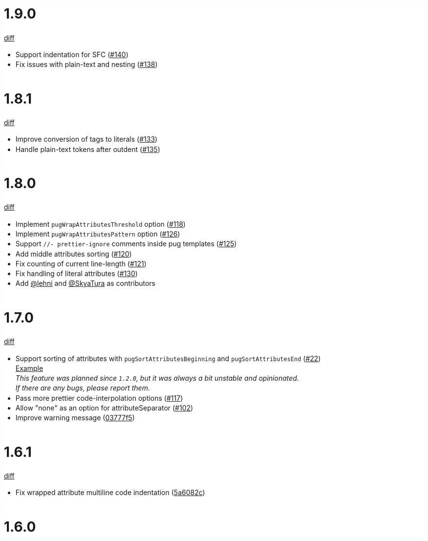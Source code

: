 [#128]: https://github.com/prettier/plugin-pug/issues/128
[#143]: https://github.com/prettier/plugin-pug/issues/143
[c0319bf]: https://github.com/prettier/plugin-pug/commit/c0319bf5220ac2aa5ecbc82a473552f76c07009d

# 1.9.0

[diff](https://github.com/prettier/plugin-pug/compare/1.8.1...1.9.0)

- Support indentation for SFC ([#140])
- Fix issues with plain-text and nesting ([#138])

[#140]: https://github.com/prettier/plugin-pug/issues/140
[#138]: https://github.com/prettier/plugin-pug/issues/138

# 1.8.1

[diff](https://github.com/prettier/plugin-pug/compare/1.8.0...1.8.1)

- Improve conversion of tags to literals ([#133])
- Handle plain-text tokens after outdent ([#135])

[#133]: https://github.com/prettier/plugin-pug/issues/133
[#135]: https://github.com/prettier/plugin-pug/issues/135

# 1.8.0

[diff](https://github.com/prettier/plugin-pug/compare/1.7.0...1.8.0)

- Implement `pugWrapAttributesThreshold` option ([#118])
- Implement `pugWrapAttributesPattern` option ([#126])
- Support `//- prettier-ignore` comments inside pug templates ([#125])
- Add middle attributes sorting ([#120])
- Fix counting of current line-length ([#121])
- Fix handling of literal attributes ([#130])
- Add [@lehni](https://github.com/lehni) and [@SkyaTura](https://github.com/SkyaTura) as contributors

[#118]: https://github.com/prettier/plugin-pug/issues/118
[#126]: https://github.com/prettier/plugin-pug/issues/126
[#125]: https://github.com/prettier/plugin-pug/pull/125
[#120]: https://github.com/prettier/plugin-pug/pull/120
[#121]: https://github.com/prettier/plugin-pug/pull/121
[#130]: https://github.com/prettier/plugin-pug/issues/130

# 1.7.0

[diff](https://github.com/prettier/plugin-pug/compare/1.6.1...1.7.0)

- Support sorting of attributes with `pugSortAttributesBeginning` and `pugSortAttributesEnd` ([#22])  
  [Example](https://github.com/prettier/plugin-pug/issues/22#issuecomment-699509995)  
  _This feature was planned since `1.2.0`, but it was always a bit unstable and opinionated._  
  _If there are any bugs, please report them._
- Pass more prettier code-interpolation options ([#117])
- Allow "none" as an option for attributeSeparator ([#102])
- Improve warning message ([03777f5])

[#22]: https://github.com/prettier/plugin-pug/issues/22
[#117]: https://github.com/prettier/plugin-pug/pull/117
[#102]: https://github.com/prettier/plugin-pug/issues/102
[03777f5]: https://github.com/prettier/plugin-pug/commit/03777f5a120f00ff93444f70dd26c8bb396f6f33

# 1.6.1

[diff](https://github.com/prettier/plugin-pug/compare/1.6.0...1.6.1)

- Fix wrapped attribute multiline code indentation ([5a6082c])

[5a6082c]: https://github.com/prettier/plugin-pug/commit/5a6082ca126c292673779bc02817390b526b9a97

# 1.6.0


[#600]: https://github.com/prettier/plugin-pug/issues/600
[#365]: https://github.com/prettier/plugin-pug/issues/365
[#512]: https://github.com/prettier/plugin-pug/issues/512
[#531]: https://github.com/prettier/plugin-pug/issues/531
[#567]: https://github.com/prettier/plugin-pug/pull/567
[#529]: https://github.com/prettier/plugin-pug/pull/529
[#509]: https://github.com/prettier/plugin-pug/pull/509
[#502]: https://github.com/prettier/plugin-pug/pull/502
[#503]: https://github.com/prettier/plugin-pug/pull/503
[#458]: https://github.com/prettier/plugin-pug/pull/458
[#447]: https://github.com/prettier/plugin-pug/issues/447
[#441]: https://github.com/prettier/plugin-pug/pull/441
[#442]: https://github.com/prettier/plugin-pug/pull/442
[#428]: https://github.com/prettier/plugin-pug/issues/428
[#425]: https://github.com/prettier/plugin-pug/issues/425
[#426]: https://github.com/prettier/plugin-pug/pull/426
[#417]: https://github.com/prettier/plugin-pug/issues/417
[c955b9f]: https://github.com/prettier/plugin-pug/commit/c955b9f5935dc75f8cc9b50adf3de611e1e75499
[#402]: https://github.com/prettier/plugin-pug/issues/402
[#404]: https://github.com/prettier/plugin-pug/issues/404
[#405]: https://github.com/prettier/plugin-pug/issues/405
[#398]: https://github.com/prettier/plugin-pug/issues/398
[#172]: https://github.com/prettier/plugin-pug/issues/172
[faf9f2e]: https://github.com/prettier/plugin-pug/commit/faf9f2ebbc862b84d4646ecc7c6394cfe89c114d
[#362]: https://github.com/prettier/plugin-pug/pull/362
[#339]: https://github.com/prettier/plugin-pug/issues/339
[#350]: https://github.com/prettier/plugin-pug/pull/350
[#329]: https://github.com/prettier/plugin-pug/issues/329
[#326]: https://github.com/prettier/plugin-pug/issues/326
[#313]: https://github.com/prettier/plugin-pug/issues/313
[#45]: https://github.com/prettier/plugin-pug/issues/45
[#310]: https://github.com/prettier/plugin-pug/issues/310
[#307]: https://github.com/prettier/plugin-pug/issues/307
[#291]: https://github.com/prettier/plugin-pug/issues/291
[#295]: https://github.com/prettier/plugin-pug/pull/295
[#303]: https://github.com/prettier/plugin-pug/issues/303
[#292]: https://github.com/prettier/plugin-pug/issues/292
[#289]: https://github.com/prettier/plugin-pug/issues/289
[#282]: https://github.com/prettier/plugin-pug/issues/282
[#278]: https://github.com/prettier/plugin-pug/issues/278
[#268]: https://github.com/prettier/plugin-pug/issues/268
[#261]: https://github.com/prettier/plugin-pug/issues/261
[#262]: https://github.com/prettier/plugin-pug/issues/262
[#255]: https://github.com/prettier/plugin-pug/issues/255
[#238]: https://github.com/prettier/plugin-pug/issues/238
[#241]: https://github.com/prettier/plugin-pug/issues/241
[#244]: https://github.com/prettier/plugin-pug/issues/244
[#250]: https://github.com/prettier/plugin-pug/issues/250
[4827855]: https://github.com/prettier/plugin-pug/commit/4827855ccd8130e787f684ff9a189e90f8a9ddf0
[#211]: https://github.com/prettier/plugin-pug/issues/211
[#201]: https://github.com/prettier/plugin-pug/issues/201
[#206]: https://github.com/prettier/plugin-pug/issues/206
[#208]: https://github.com/prettier/plugin-pug/pull/208
[#182]: https://github.com/prettier/plugin-pug/issues/182
[#186]: https://github.com/prettier/plugin-pug/pull/186
[#203]: https://github.com/prettier/plugin-pug/pull/203
[#180]: https://github.com/prettier/plugin-pug/issues/180
[#179]: https://github.com/prettier/plugin-pug/pull/179
[#176]: https://github.com/prettier/plugin-pug/issues/176
[#171]: https://github.com/prettier/plugin-pug/issues/171
[#168]: https://github.com/prettier/plugin-pug/issues/168
[#169]: https://github.com/prettier/plugin-pug/issues/169
[#36]: https://github.com/prettier/plugin-pug/issues/36
[#166]: https://github.com/prettier/plugin-pug/issues/166
[#162]: https://github.com/prettier/plugin-pug/issues/162
[#129]: https://github.com/prettier/plugin-pug/issues/129
[#158]: https://github.com/prettier/plugin-pug/issues/158
[#145]: https://github.com/prettier/plugin-pug/issues/145
[#147]: https://github.com/prettier/plugin-pug/issues/147
[#148]: https://github.com/prettier/plugin-pug/issues/148
[#149]: https://github.com/prettier/plugin-pug/issues/149
[#150]: https://github.com/prettier/plugin-pug/issues/150
[559ee6d]: https://github.com/prettier/plugin-pug/commit/559ee6d7f028e4eaba7768af70a9280d2190a2c2#diff-46bec2a2249807aa1515b246cc13ee93
[#110]: https://github.com/prettier/plugin-pug/issues/110
[#105]: https://github.com/prettier/plugin-pug/issues/105
[#103]: https://github.com/prettier/plugin-pug/issues/103
[#98]: https://github.com/prettier/plugin-pug/issues/98
[#97]: https://github.com/prettier/plugin-pug/issues/97
[#95]: https://github.com/prettier/plugin-pug/issues/95
[#94]: https://github.com/prettier/plugin-pug/pull/94
[#89]: https://github.com/prettier/plugin-pug/issues/89
[#85]: https://github.com/prettier/plugin-pug/issues/85
[#82]: https://github.com/prettier/plugin-pug/issues/82
[v1.1.11]: https://www.npmjs.com/package/@prettier/plugin-pug/v/1.1.11
[#78]: https://github.com/prettier/plugin-pug/issues/78
[b671027]: https://github.com/prettier/plugin-pug/commit/b6710277003d7fec3ff139b0a6e69b52d17ebf47
[0ffe395]: https://github.com/prettier/plugin-pug/commit/0ffe395feaa673cb1ae90bce958d9ff47cc27713
[#70]: https://github.com/prettier/plugin-pug/issues/70
[#74]: https://github.com/prettier/plugin-pug/issues/74
[26fefff]: https://github.com/prettier/plugin-pug/commit/26fefffbe85f3f698545dbdd68c16140f4afd38c
[51d3860]: https://github.com/prettier/plugin-pug/commit/51d386083eb1a24f57127267d6b486416b94b1c4
[#72]: https://github.com/prettier/plugin-pug/issues/72
[#67]: https://github.com/prettier/plugin-pug/issues/67
[#68]: https://github.com/prettier/plugin-pug/issues/68
[#63]: https://github.com/prettier/plugin-pug/issues/63
[b734666]: https://github.com/prettier/plugin-pug/commit/b7346666f38f8323d72fdee84cd8aa6cd07760b4
[15bec8e]: https://github.com/prettier/plugin-pug/commit/15bec8e204482b08bcefc5c6620f783e00a43b58
[054b56f]: https://github.com/prettier/plugin-pug/commit/054b56fe33fa113c178b9a9f655e6ab35cf98c86
[f8ead13]: https://github.com/prettier/plugin-pug/commit/f8ead13d65c7f236091e8497ace25fcc71cd5bef
[#61]: https://github.com/prettier/plugin-pug/issues/61
[#59]: https://github.com/prettier/plugin-pug/issues/59
[#51]: https://github.com/prettier/plugin-pug/issues/51
[#52]: https://github.com/prettier/plugin-pug/issues/52
[8d69f1e]: https://github.com/prettier/plugin-pug/commit/8d69f1ec795d918d69a1e65b8e70d060ab1c6eb5
[58157f6]: https://github.com/prettier/plugin-pug/commit/58157f6363fc354b97fd048e616735433c9e124a
[#49]: https://github.com/prettier/plugin-pug/issues/49
[#47]: https://github.com/prettier/plugin-pug/issues/47
[94fdc0c]: https://github.com/prettier/plugin-pug/commit/94fdc0cd708ad011ee609908d1a3cfe53c796688
[194f103]: https://github.com/prettier/plugin-pug/commit/194f1036b0406a4844f921d122769b91d4d2f899
[e105bae]: https://github.com/prettier/plugin-pug/commit/e105bae5707fda5978317ba461c978f9b0be48d1
[49b4b4c]: https://github.com/prettier/plugin-pug/commit/49b4b4cdec7d3bdea079c8a801aece71524ce011
[8478562]: https://github.com/prettier/plugin-pug/commit/8478562a7401927a276f9d80f6db6c7b4ff7a27e
[b7d26c7]: https://github.com/prettier/plugin-pug/commit/b7d26c7692b1146cb2717175a092d48bf9673e1e
[7670ade]: https://github.com/prettier/plugin-pug/commit/7670adec9370cff64cbeda83f553988fbebd5b7f
[4ac7812]: https://github.com/prettier/plugin-pug/commit/4ac7812d0f98ad41431173e017ecf80577e5ea16
[aff4969]: https://github.com/prettier/plugin-pug/commit/aff4969872bd06f91db474ebaa7715200d82637b
[09e96a3]: https://github.com/prettier/plugin-pug/commit/09e96a38750f86f5de6fe31f4cd55a0f4ac76b4c
[e5c3944]: https://github.com/prettier/plugin-pug/commit/e5c3944e634906b10c641a801f1afeb301cf4a80
[c32a8d1]: https://github.com/prettier/plugin-pug/commit/c32a8d170604b8a308ba70730066d5c644487193
[bfb90c6]: https://github.com/prettier/plugin-pug/commit/bfb90c6a4c06b58fb1593255448bc403b375c2d4
[20be986]: https://github.com/prettier/plugin-pug/commit/20be986be4303c379f76acdd30d8b1a99bc2e30b
[#38]: https://github.com/prettier/plugin-pug/issues/38
[#39]: https://github.com/prettier/plugin-pug/issues/39
[#40]: https://github.com/prettier/plugin-pug/issues/40
[d8f6446]: https://github.com/prettier/plugin-pug/commit/d8f64466114a5f13fef3363efa77fee6cdb62ebf
[ca0b537]: https://github.com/prettier/plugin-pug/commit/ca0b53722e25896ec09c49e11b42907162607ab9
[47c0355]: https://github.com/prettier/plugin-pug/commit/47c03551dc078665053c40c9c144bd5f584da55b
[48c58b8]: https://github.com/prettier/plugin-pug/commit/48c58b80dd1a9845572034f7e0082c51ad70e02c
[d6c896c]: https://github.com/prettier/plugin-pug/commit/d6c896c23a3ab6e081f9b92919172efa9fff2691
[#37]: https://github.com/prettier/plugin-pug/pull/37
[#34]: https://github.com/prettier/plugin-pug/issues/34
[#31]: https://github.com/prettier/plugin-pug/issues/31
[#29]: https://github.com/prettier/plugin-pug/issues/29
[#27]: https://github.com/prettier/plugin-pug/issues/27
[#24]: https://github.com/prettier/plugin-pug/issues/24
[#20]: https://github.com/prettier/plugin-pug/issues/20
[#18]: https://github.com/prettier/plugin-pug/issues/18
[#13]: https://github.com/prettier/plugin-pug/issues/13
[#10]: https://github.com/prettier/plugin-pug/pull/10
[#11]: https://github.com/prettier/plugin-pug/issues/11
[#8]: https://github.com/prettier/plugin-pug/pull/8
[#4]: https://github.com/prettier/plugin-pug/pull/4